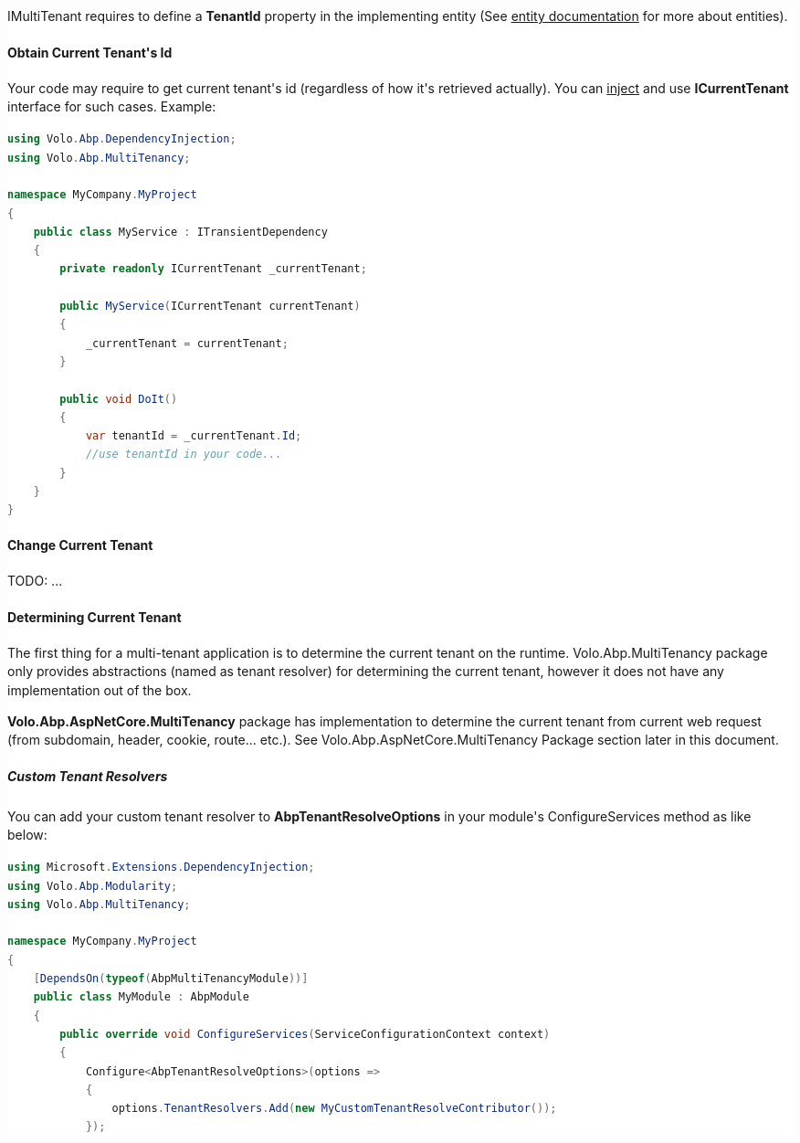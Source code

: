 IMultiTenant requires to define a **TenantId** property in the implementing entity (See [entity documentation](Entities.md) for more about entities).

#### Obtain Current Tenant's Id

Your code may require to get current tenant's id (regardless of how it's retrieved actually). You can [inject](Dependency-Injection.md) and use **ICurrentTenant** interface for such cases. Example:

````C#
using Volo.Abp.DependencyInjection;
using Volo.Abp.MultiTenancy;

namespace MyCompany.MyProject
{
    public class MyService : ITransientDependency
    {
        private readonly ICurrentTenant _currentTenant;

        public MyService(ICurrentTenant currentTenant)
        {
            _currentTenant = currentTenant;
        }

        public void DoIt()
        {
            var tenantId = _currentTenant.Id;
            //use tenantId in your code...
        }
    }
}
````

#### Change Current Tenant

TODO: ...

#### Determining Current Tenant

The first thing for a multi-tenant application is to determine the current tenant on the runtime. Volo.Abp.MultiTenancy package only provides abstractions (named as tenant resolver) for determining the current tenant, however it does not have any implementation out of the box.

**Volo.Abp.AspNetCore.MultiTenancy** package has implementation to determine the current tenant from current web request (from subdomain, header, cookie, route... etc.). See Volo.Abp.AspNetCore.MultiTenancy Package section later in this document.

##### Custom Tenant Resolvers

You can add your custom tenant resolver to **AbpTenantResolveOptions** in your module's ConfigureServices method as like below:

````C#
using Microsoft.Extensions.DependencyInjection;
using Volo.Abp.Modularity;
using Volo.Abp.MultiTenancy;

namespace MyCompany.MyProject
{
    [DependsOn(typeof(AbpMultiTenancyModule))]
    public class MyModule : AbpModule
    {
        public override void ConfigureServices(ServiceConfigurationContext context)
        {
            Configure<AbpTenantResolveOptions>(options =>
            {
                options.TenantResolvers.Add(new MyCustomTenantResolveContributor());
            });

````